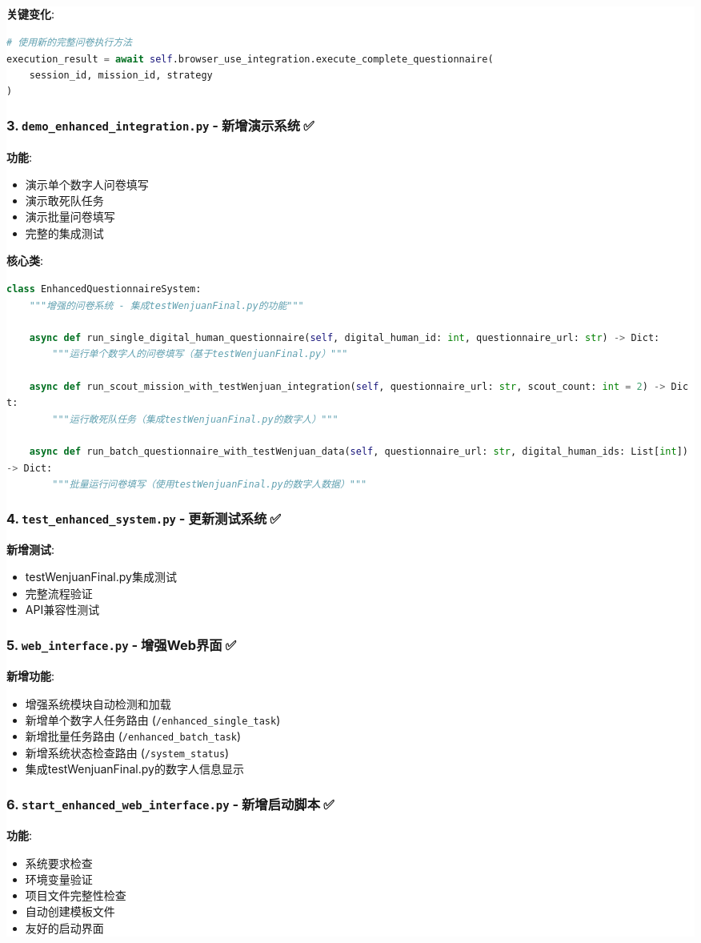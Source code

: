 **关键变化**:
```python
# 使用新的完整问卷执行方法
execution_result = await self.browser_use_integration.execute_complete_questionnaire(
    session_id, mission_id, strategy
)
```

### 3. `demo_enhanced_integration.py` - 新增演示系统 ✅

**功能**:
- 演示单个数字人问卷填写
- 演示敢死队任务
- 演示批量问卷填写
- 完整的集成测试

**核心类**:
```python
class EnhancedQuestionnaireSystem:
    """增强的问卷系统 - 集成testWenjuanFinal.py的功能"""
    
    async def run_single_digital_human_questionnaire(self, digital_human_id: int, questionnaire_url: str) -> Dict:
        """运行单个数字人的问卷填写（基于testWenjuanFinal.py）"""
        
    async def run_scout_mission_with_testWenjuan_integration(self, questionnaire_url: str, scout_count: int = 2) -> Dict:
        """运行敢死队任务（集成testWenjuanFinal.py的数字人）"""
        
    async def run_batch_questionnaire_with_testWenjuan_data(self, questionnaire_url: str, digital_human_ids: List[int]) -> Dict:
        """批量运行问卷填写（使用testWenjuanFinal.py的数字人数据）"""
```

### 4. `test_enhanced_system.py` - 更新测试系统 ✅

**新增测试**:
- testWenjuanFinal.py集成测试
- 完整流程验证
- API兼容性测试

### 5. `web_interface.py` - 增强Web界面 ✅

**新增功能**:
- 增强系统模块自动检测和加载
- 新增单个数字人任务路由 (`/enhanced_single_task`)
- 新增批量任务路由 (`/enhanced_batch_task`)
- 新增系统状态检查路由 (`/system_status`)
- 集成testWenjuanFinal.py的数字人信息显示

### 6. `start_enhanced_web_interface.py` - 新增启动脚本 ✅

**功能**:
- 系统要求检查
- 环境变量验证
- 项目文件完整性检查
- 自动创建模板文件
- 友好的启动界面
